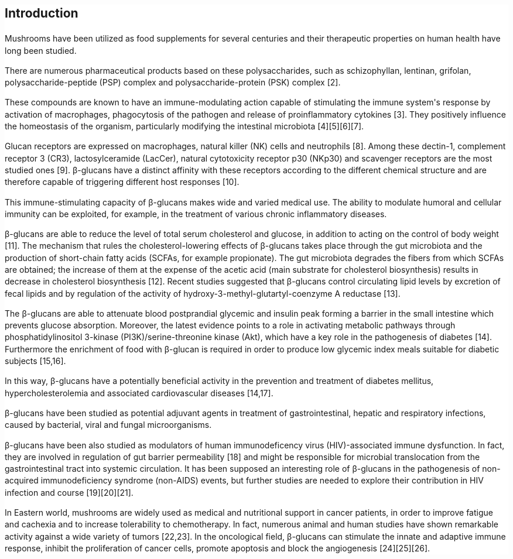 ## Introduction

Mushrooms have been utilized as food supplements for several centuries and their therapeutic properties on human health have long been studied.

There are numerous pharmaceutical products based on these polysaccharides, such as schizophyllan, lentinan, grifolan, polysaccharide-peptide (PSP) complex and polysaccharide-protein (PSK) complex [2].

These compounds are known to have an immune-modulating action capable of stimulating the immune system's response by activation of macrophages, phagocytosis of the pathogen and release of proinflammatory cytokines [3]. They positively influence the homeostasis of the organism, particularly modifying the intestinal microbiota [4][5][6][7].

Glucan receptors are expressed on macrophages, natural killer (NK) cells and neutrophils [8]. Among these dectin-1, complement receptor 3 (CR3), lactosylceramide (LacCer), natural cytotoxicity receptor p30 (NKp30) and scavenger receptors are the most studied ones [9]. β-glucans have a distinct affinity with these receptors according to the different chemical structure and are therefore capable of triggering different host responses [10].

This immune-stimulating capacity of β-glucans makes wide and varied medical use. The ability to modulate humoral and cellular immunity can be exploited, for example, in the treatment of various chronic inflammatory diseases.

β-glucans are able to reduce the level of total serum cholesterol and glucose, in addition to acting on the control of body weight [11]. The mechanism that rules the cholesterol-lowering effects of β-glucans takes place through the gut microbiota and the production of short-chain fatty acids (SCFAs, for example propionate). The gut microbiota degrades the fibers from which SCFAs are obtained; the increase of them at the expense of the acetic acid (main substrate for cholesterol biosynthesis) results in decrease in cholesterol biosynthesis [12]. Recent studies suggested that β-glucans control circulating lipid levels by excretion of fecal lipids and by regulation of the activity of hydroxy-3-methyl-glutartyl-coenzyme A reductase [13].

The β-glucans are able to attenuate blood postprandial glycemic and insulin peak forming a barrier in the small intestine which prevents glucose absorption. Moreover, the latest evidence points to a role in activating metabolic pathways through phosphatidylinositol 3-kinase (PI3K)/serine-threonine kinase (Akt), which have a key role in the pathogenesis of diabetes [14]. Furthermore the enrichment of food with β-glucan is required in order to produce low glycemic index meals suitable for diabetic subjects [15,16].

In this way, β-glucans have a potentially beneficial activity in the prevention and treatment of diabetes mellitus, hypercholesterolemia and associated cardiovascular diseases [14,17].

β-glucans have been studied as potential adjuvant agents in treatment of gastrointestinal, hepatic and respiratory infections, caused by bacterial, viral and fungal microorganisms.

β-glucans have been also studied as modulators of human immunodeficency virus (HIV)-associated immune dysfunction. In fact, they are involved in regulation of gut barrier permeability [18] and might be responsible for microbial translocation from the gastrointestinal tract into systemic circulation. It has been supposed an interesting role of β-glucans in the pathogenesis of non-acquired immunodeficiency syndrome (non-AIDS) events, but further studies are needed to explore their contribution in HIV infection and course [19][20][21].

In Eastern world, mushrooms are widely used as medical and nutritional support in cancer patients, in order to improve fatigue and cachexia and to increase tolerability to chemotherapy. In fact, numerous animal and human studies have shown remarkable activity against a wide variety of tumors [22,23]. In the oncological field, β-glucans can stimulate the innate and adaptive immune response, inhibit the proliferation of cancer cells, promote apoptosis and block the angiogenesis [24][25][26].

